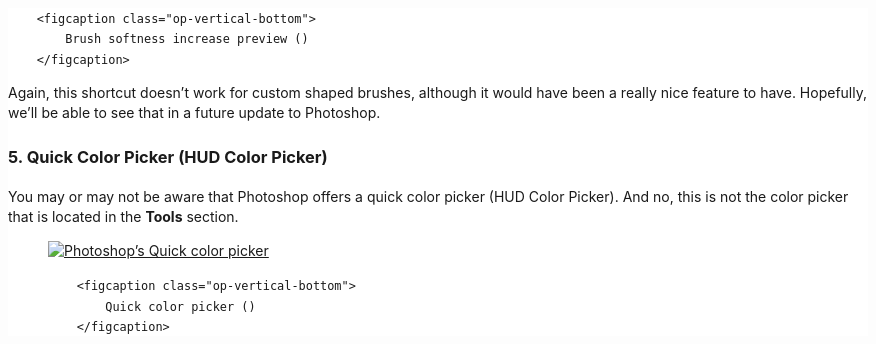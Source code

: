 	
		<figcaption class="op-vertical-bottom">
			Brush softness increase preview ()
		</figcaption>
	
</figure>


<p>Again, this shortcut doesn’t work for custom shaped brushes, although it would have been a really nice feature to have. Hopefully, we’ll be able to see that in a future update to Photoshop.</p>

<h3 id="hud-color-picker">5. Quick Color Picker (HUD Color Picker)</h3>

<p>You may or may not be aware that Photoshop offers a quick color picker (HUD Color Picker). And no, this is not the color picker that is located in the <strong>Tools</strong> section.</p>











<figure >
	<a href="https://cloud.netlifyusercontent.com/assets/344dbf88-fdf9-42bb-adb4-46f01eedd629/ee31abe5-a528-4fba-84b4-75511011203e/8-photoshop-workflows-and-shortcuts-for-digital-artists.png">
		<img
			srcset="https://res.cloudinary.com/indysigner/image/fetch/f_auto,q_auto/w_400/https://cloud.netlifyusercontent.com/assets/344dbf88-fdf9-42bb-adb4-46f01eedd629/ee31abe5-a528-4fba-84b4-75511011203e/8-photoshop-workflows-and-shortcuts-for-digital-artists.png 400w,
			        https://res.cloudinary.com/indysigner/image/fetch/f_auto,q_auto/w_800/https://cloud.netlifyusercontent.com/assets/344dbf88-fdf9-42bb-adb4-46f01eedd629/ee31abe5-a528-4fba-84b4-75511011203e/8-photoshop-workflows-and-shortcuts-for-digital-artists.png 800w,
			        https://res.cloudinary.com/indysigner/image/fetch/f_auto,q_auto/w_1200/https://cloud.netlifyusercontent.com/assets/344dbf88-fdf9-42bb-adb4-46f01eedd629/ee31abe5-a528-4fba-84b4-75511011203e/8-photoshop-workflows-and-shortcuts-for-digital-artists.png 1200w,
			        https://res.cloudinary.com/indysigner/image/fetch/f_auto,q_auto/w_1600/https://cloud.netlifyusercontent.com/assets/344dbf88-fdf9-42bb-adb4-46f01eedd629/ee31abe5-a528-4fba-84b4-75511011203e/8-photoshop-workflows-and-shortcuts-for-digital-artists.png 1600w,
			        https://res.cloudinary.com/indysigner/image/fetch/f_auto,q_auto/w_2000/https://cloud.netlifyusercontent.com/assets/344dbf88-fdf9-42bb-adb4-46f01eedd629/ee31abe5-a528-4fba-84b4-75511011203e/8-photoshop-workflows-and-shortcuts-for-digital-artists.png 2000w"
			src="https://res.cloudinary.com/indysigner/image/fetch/f_auto,q_auto/w_400/https://cloud.netlifyusercontent.com/assets/344dbf88-fdf9-42bb-adb4-46f01eedd629/ee31abe5-a528-4fba-84b4-75511011203e/8-photoshop-workflows-and-shortcuts-for-digital-artists.png"
			sizes="100vw"
			alt="Photoshop’s Quick color picker"
		/>
	</a>

	
		<figcaption class="op-vertical-bottom">
			Quick color picker ()
		</figcaption>
	
</figure>
